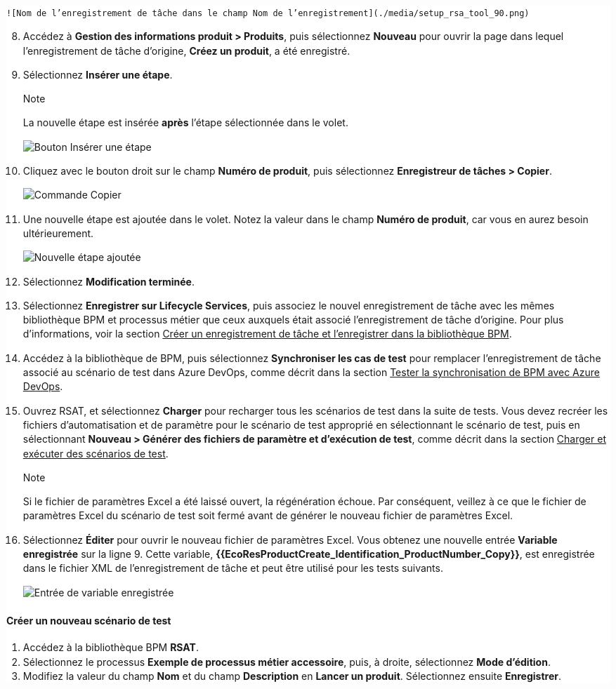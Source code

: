     ![Nom de l’enregistrement de tâche dans le champ Nom de l’enregistrement](./media/setup_rsa_tool_90.png)

8. Accédez à **Gestion des informations produit \> Produits**, puis sélectionnez **Nouveau** pour ouvrir la page dans lequel l’enregistrement de tâche d’origine, **Créez un produit**, a été enregistré.
9. Sélectionnez **Insérer une étape**.

    > [!NOTE]
    > La nouvelle étape est insérée **après** l’étape sélectionnée dans le volet.

    ![Bouton Insérer une étape](./media/setup_rsa_tool_91.png)

10. Cliquez avec le bouton droit sur le champ **Numéro de produit**, puis sélectionnez **Enregistreur de tâches \> Copier**.

    ![Commande Copier](./media/setup_rsa_tool_92.png)

11. Une nouvelle étape est ajoutée dans le volet. Notez la valeur dans le champ **Numéro de produit**, car vous en aurez besoin ultérieurement.

    ![Nouvelle étape ajoutée](./media/setup_rsa_tool_93.png)

12. Sélectionnez **Modification terminée**.
13. Sélectionnez **Enregistrer sur Lifecycle Services**, puis associez le nouvel enregistrement de tâche avec les mêmes bibliothèque BPM et processus métier que ceux auxquels était associé l’enregistrement de tâche d’origine. Pour plus d’informations, voir la section [Créer un enregistrement de tâche et l’enregistrer dans la bibliothèque BPM](#create-a-task-recording-and-save-it-to-the-bpm-library).
14. Accédez à la bibliothèque de BPM, puis sélectionnez **Synchroniser les cas de test** pour remplacer l’enregistrement de tâche associé au scénario de test dans Azure DevOps, comme décrit dans la section [Tester la synchronisation de BPM avec Azure DevOps](#test-the-synchronization-from-bpm-to-azure-devops).
15. Ouvrez RSAT, et sélectionnez **Charger** pour recharger tous les scénarios de test dans la suite de tests. Vous devez recréer les fichiers d’automatisation et de paramètre pour le scénario de test approprié en sélectionnant le scénario de test, puis en sélectionnant **Nouveau \> Générer des fichiers de paramètre et d’exécution de test**, comme décrit dans la section [Charger et exécuter des scénarios de test](#load-and-run-test-cases).

    > [!NOTE]
    > Si le fichier de paramètres Excel a été laissé ouvert, la régénération échoue. Par conséquent, veillez à ce que le fichier de paramètres Excel du scénario de test soit fermé avant de générer le nouveau fichier de paramètres Excel.

16. Sélectionnez **Éditer** pour ouvrir le nouveau fichier de paramètres Excel. Vous obtenez une nouvelle entrée **Variable enregistrée** sur la ligne 9. Cette variable, **{{EcoResProductCreate\_Identification\_ProductNumber\_Copy}}**, est enregistrée dans le fichier XML de l’enregistrement de tâche et peut être utilisé pour les tests suivants.

    ![Entrée de variable enregistrée](./media/setup_rsa_tool_94.png)

#### <a name="create-a-new-test-case"></a>Créer un nouveau scénario de test

1. Accédez à la bibliothèque BPM **RSAT**.
2. Sélectionnez le processus **Exemple de processus métier accessoire**, puis, à droite, sélectionnez **Mode d’édition**.
3. Modifiez la valeur du champ **Nom** et du champ **Description** en **Lancer un produit**. Sélectionnez ensuite **Enregistrer**.
